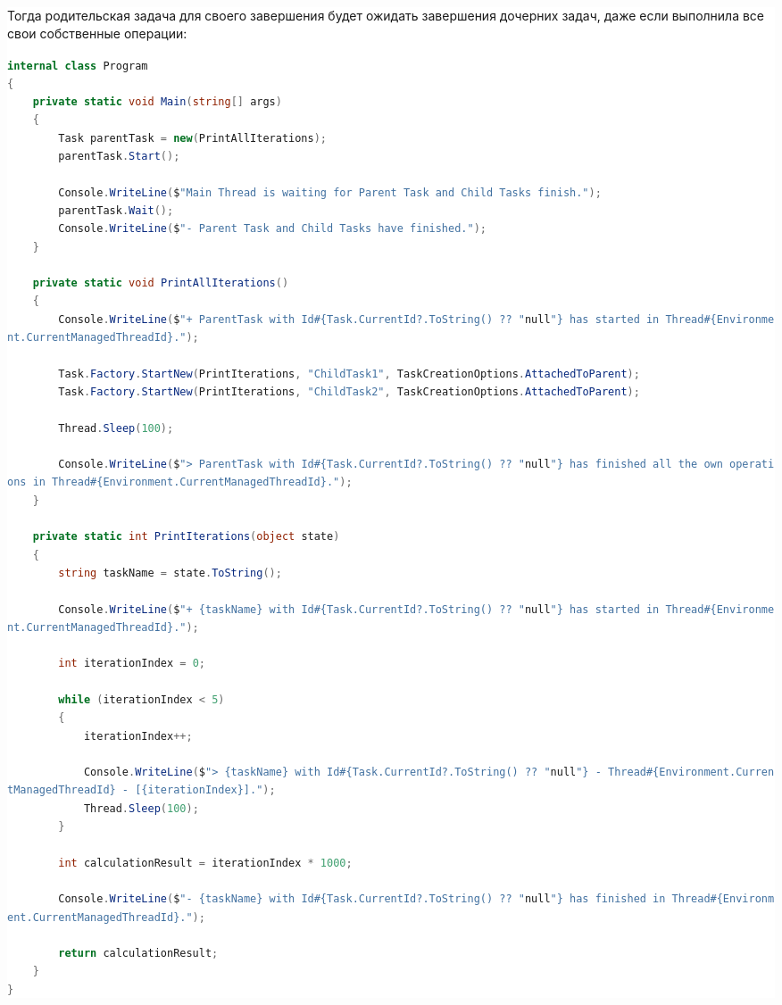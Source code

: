 Тогда родительская задача для своего завершения будет ожидать завершения дочерних задач, даже если выполнила все свои собственные операции:

```cs
internal class Program
{
    private static void Main(string[] args)
    {
        Task parentTask = new(PrintAllIterations);
        parentTask.Start();

        Console.WriteLine($"Main Thread is waiting for Parent Task and Child Tasks finish.");
        parentTask.Wait();
        Console.WriteLine($"- Parent Task and Child Tasks have finished.");
    }

    private static void PrintAllIterations()
    {
        Console.WriteLine($"+ ParentTask with Id#{Task.CurrentId?.ToString() ?? "null"} has started in Thread#{Environment.CurrentManagedThreadId}.");

        Task.Factory.StartNew(PrintIterations, "ChildTask1", TaskCreationOptions.AttachedToParent);
        Task.Factory.StartNew(PrintIterations, "ChildTask2", TaskCreationOptions.AttachedToParent);

        Thread.Sleep(100);

        Console.WriteLine($"> ParentTask with Id#{Task.CurrentId?.ToString() ?? "null"} has finished all the own operations in Thread#{Environment.CurrentManagedThreadId}.");
    }

    private static int PrintIterations(object state)
    {
        string taskName = state.ToString();

        Console.WriteLine($"+ {taskName} with Id#{Task.CurrentId?.ToString() ?? "null"} has started in Thread#{Environment.CurrentManagedThreadId}.");

        int iterationIndex = 0;

        while (iterationIndex < 5)
        {
            iterationIndex++;

            Console.WriteLine($"> {taskName} with Id#{Task.CurrentId?.ToString() ?? "null"} - Thread#{Environment.CurrentManagedThreadId} - [{iterationIndex}].");
            Thread.Sleep(100);
        }

        int calculationResult = iterationIndex * 1000;

        Console.WriteLine($"- {taskName} with Id#{Task.CurrentId?.ToString() ?? "null"} has finished in Thread#{Environment.CurrentManagedThreadId}.");

        return calculationResult;
    }
}
```
